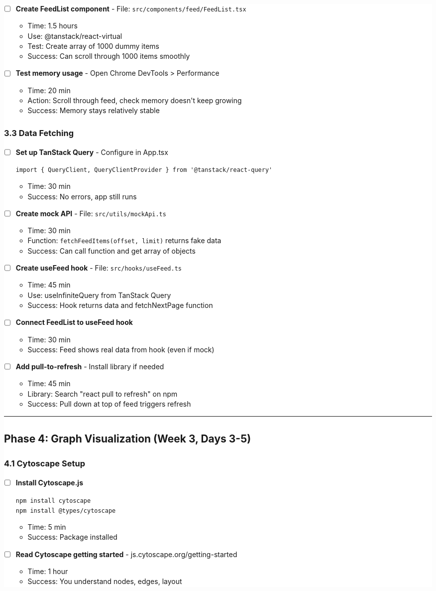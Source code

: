 - [ ] **Create FeedList component** - File: `src/components/feed/FeedList.tsx`
  - Time: 1.5 hours
  - Use: @tanstack/react-virtual
  - Test: Create array of 1000 dummy items
  - Success: Can scroll through 1000 items smoothly

- [ ] **Test memory usage** - Open Chrome DevTools > Performance
  - Time: 20 min
  - Action: Scroll through feed, check memory doesn't keep growing
  - Success: Memory stays relatively stable

### 3.3 Data Fetching
- [ ] **Set up TanStack Query** - Configure in App.tsx
  ```tsx
  import { QueryClient, QueryClientProvider } from '@tanstack/react-query'
  ```
  - Time: 30 min
  - Success: No errors, app still runs

- [ ] **Create mock API** - File: `src/utils/mockApi.ts`
  - Time: 30 min
  - Function: `fetchFeedItems(offset, limit)` returns fake data
  - Success: Can call function and get array of objects

- [ ] **Create useFeed hook** - File: `src/hooks/useFeed.ts`
  - Time: 45 min
  - Use: useInfiniteQuery from TanStack Query
  - Success: Hook returns data and fetchNextPage function

- [ ] **Connect FeedList to useFeed hook**
  - Time: 30 min
  - Success: Feed shows real data from hook (even if mock)

- [ ] **Add pull-to-refresh** - Install library if needed
  - Time: 45 min
  - Library: Search "react pull to refresh" on npm
  - Success: Pull down at top of feed triggers refresh

---

## Phase 4: Graph Visualization (Week 3, Days 3-5)

### 4.1 Cytoscape Setup
- [ ] **Install Cytoscape.js**
  ```bash
  npm install cytoscape
  npm install @types/cytoscape
  ```
  - Time: 5 min
  - Success: Package installed

- [ ] **Read Cytoscape getting started** - js.cytoscape.org/getting-started
  - Time: 1 hour
  - Success: You understand nodes, edges, layout
